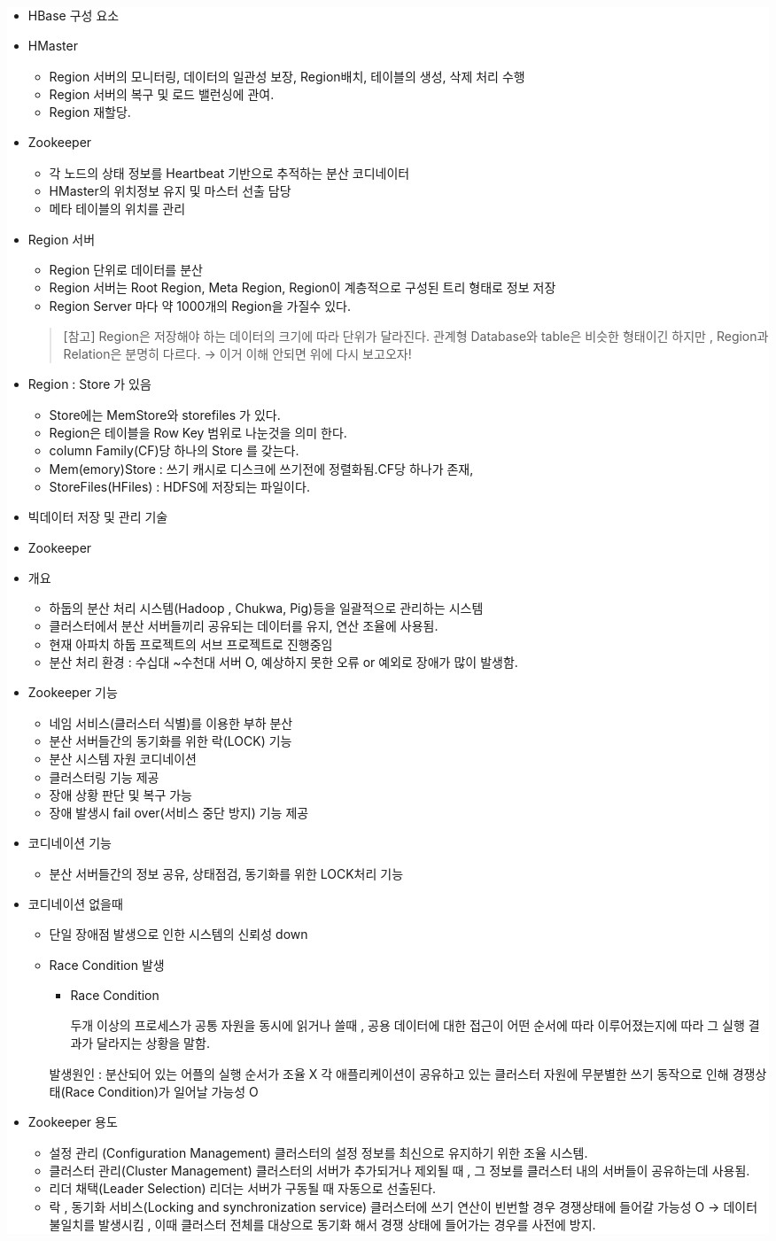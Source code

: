 
- HBase 구성 요소
- HMaster
    - Region 서버의 모니터링, 데이터의 일관성 보장, Region배치, 테이블의 생성, 삭제 처리 수행
    - Region 서버의 복구 및 로드 밸런싱에 관여.
    - Region 재할당.
- Zookeeper
    - 각 노드의 상태 정보를 Heartbeat 기반으로 추적하는 분산 코디네이터
    - HMaster의 위치정보 유지 및 마스터 선출 담당
    - 메타 테이블의 위치를 관리
- Region 서버
    - Region 단위로 데이터를 분산
    - Region 서버는 Root Region, Meta Region, Region이 계층적으로 구성된 트리 형태로 정보 저장
    - Region Server 마다 약 1000개의 Region을 가질수 있다.
    
    > [참고] Region은 저장해야 하는 데이터의 크기에 따라 단위가 달라진다. 
    관계형 Database와 table은 비슷한 형태이긴 하지만 , Region과 Relation은 분명히 다르다.  → 이거 이해 안되면 위에 다시 보고오자!
    > 
- Region : Store 가 있음
    - Store에는 MemStore와 storefiles 가 있다.
    - Region은 테이블을 Row Key 범위로 나눈것을 의미 한다.
    - column Family(CF)당 하나의 Store 를 갖는다.
    - Mem(emory)Store : 쓰기 캐시로 디스크에 쓰기전에 정렬화됨.CF당 하나가 존재,
    - StoreFiles(HFiles) : HDFS에 저장되는 파일이다.

- 빅데이터 저장 및 관리 기술
- Zookeeper
- 개요
    - 하둡의 분산 처리 시스템(Hadoop , Chukwa, Pig)등을 일괄적으로 관리하는 시스템
    - 클러스터에서 분산 서버들끼리 공유되는 데이터를 유지, 연산 조율에 사용됨.
    - 현재 아파치 하둡 프로젝트의 서브 프로젝트로 진행중임
    - 분산 처리 환경 : 수십대 ~수천대 서버 O, 예상하지 못한 오류 or 예외로 장애가 많이 발생함.
- Zookeeper 기능
    - 네임 서비스(클러스터 식별)를 이용한 부하 분산
    - 분산 서버들간의 동기화를 위한 락(LOCK) 기능
    - 분산 시스템 자원 코디네이션
    - 클러스터링 기능 제공
    - 장애 상황 판단 및 복구 가능
    - 장애 발생시 fail over(서비스 중단 방지) 기능 제공

- 코디네이션 기능
    - 분산 서버들간의 정보 공유, 상태점검, 동기화를 위한 LOCK처리 기능
- 코디네이션 없을때
    - 단일 장애점 발생으로 인한 시스템의 신뢰성 down
    - Race Condition 발생
        - Race Condition
            
            두개 이상의 프로세스가 공통 자원을 동시에 읽거나 쓸때 , 공용 데이터에 대한 접근이 어떤 순서에 따라 이루어졌는지에 따라 그 실행 결과가 달라지는 상황을 말함. 
            
        
        발생원인 : 분산되어 있는 어플의 실행 순서가 조율 X
        각 애플리케이션이 공유하고 있는 클러스터 자원에 무분별한 쓰기 동작으로 인해 경쟁상태(Race Condition)가 일어날 가능성 O
        
- Zookeeper 용도
    - 설정 관리 (Configuration Management)
     클러스터의 설정 정보를 최신으로 유지하기 위한 조율 시스템.
    - 클러스터 관리(Cluster Management)
    클러스터의 서버가 추가되거나 제외될 때 , 그 정보를 클러스터 내의 서버들이 공유하는데 사용됨.
    - 리더 채택(Leader Selection)
    리더는 서버가 구동될 때 자동으로 선출된다.
    - 락 , 동기화 서비스(Locking and synchronization service)
    클러스터에 쓰기 연산이 빈번할 경우 경쟁상태에 들어갈 가능성 O
    → 데이터 불일치를 발생시킴 ,  이때 클러스터 전체를 대상으로 동기화 해서 경쟁 상태에 들어가는 경우를 사전에 방지.

